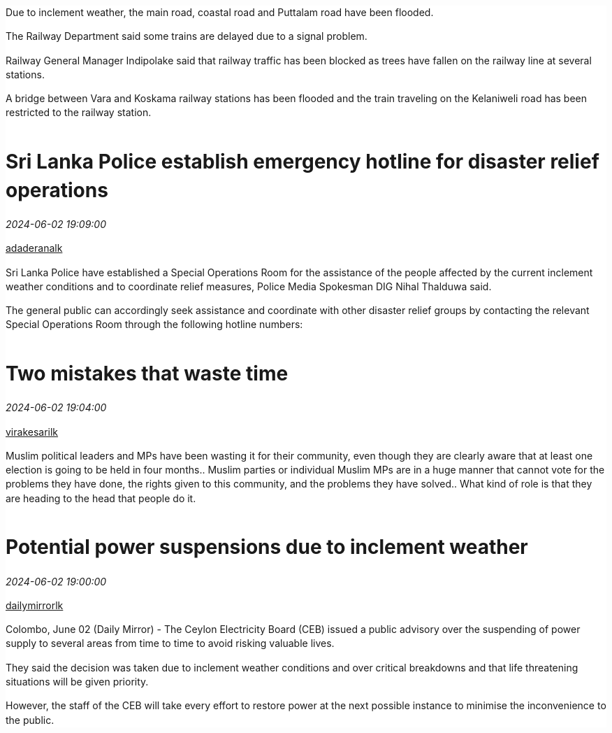Due to inclement weather, the main road, coastal road and Puttalam road have been flooded.

The Railway Department said some trains are delayed due to a signal problem.

Railway General Manager Indipolake said that railway traffic has been blocked as trees have fallen on the railway line at several stations.

A bridge between Vara and Koskama railway stations has been flooded and the train traveling on the Kelaniweli road has been restricted to the railway station.



# Sri Lanka Police establish emergency hotline for disaster relief operations

*2024-06-02 19:09:00*

[adaderanalk](https://www.adaderana.lk/news/99604/sri-lanka-police-establish-emergency-hotline-for-disaster-relief-operations-)

Sri Lanka Police have established a Special Operations Room for the assistance of the people affected by the current inclement weather conditions and to coordinate relief measures, Police Media Spokesman DIG Nihal Thalduwa said.

The general public can accordingly seek assistance and coordinate with other disaster relief groups by contacting the relevant Special Operations Room through the following hotline numbers:



# Two mistakes that waste time

*2024-06-02 19:04:00*

[virakesarilk](https://www.virakesari.lk/article/185133)

Muslim political leaders and MPs have been wasting it for their community, even though they are clearly aware that at least one election is going to be held in four months.. Muslim parties or individual Muslim MPs are in a huge manner that cannot vote for the problems they have done, the rights given to this community, and the problems they have solved.. What kind of role is that they are heading to the head that people do it.



# Potential power suspensions due to inclement weather

*2024-06-02 19:00:00*

[dailymirrorlk](https://www.dailymirror.lk/breaking-news/Potential-power-suspensions-due-to-inclement-weather/108-283915)

Colombo, June 02 (Daily Mirror) - The Ceylon Electricity Board (CEB) issued a public advisory over the suspending of power supply to several areas from time to time to avoid risking valuable lives.

They said the decision was taken due to inclement weather conditions and over critical breakdowns and that life threatening situations will be given priority.

However, the staff of the CEB will take every effort to restore power at the next possible instance to minimise the inconvenience to the public.
